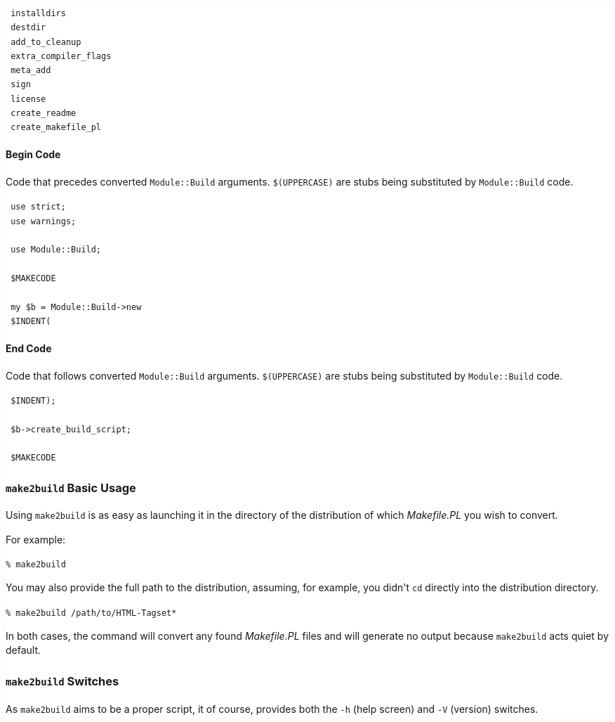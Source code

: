      installdirs
     destdir
     add_to_cleanup
     extra_compiler_flags
     meta_add
     sign
     license
     create_readme
     create_makefile_pl

#### Begin Code

Code that precedes converted `Module::Build` arguments. `$(UPPERCASE)`
are stubs being substituted by `Module::Build` code.

     use strict;
     use warnings;

     use Module::Build;

     $MAKECODE

     my $b = Module::Build->new
     $INDENT(

#### End Code

Code that follows converted `Module::Build` arguments. `$(UPPERCASE)`
are stubs being substituted by `Module::Build` code.

     $INDENT);

     $b->create_build_script;

     $MAKECODE

### `make2build` Basic Usage

Using `make2build` is as easy as launching it in the directory of the
distribution of which *Makefile.PL* you wish to convert.

For example:

    % make2build

You may also provide the full path to the distribution, assuming, for
example, you didn't `cd` directly into the distribution directory.

    % make2build /path/to/HTML-Tagset*

In both cases, the command will convert any found *Makefile.PL* files
and will generate no output because `make2build` acts quiet by default.

### `make2build` Switches

As `make2build` aims to be a proper script, it of course, provides both
the `-h` (help screen) and `-V` (version) switches.
